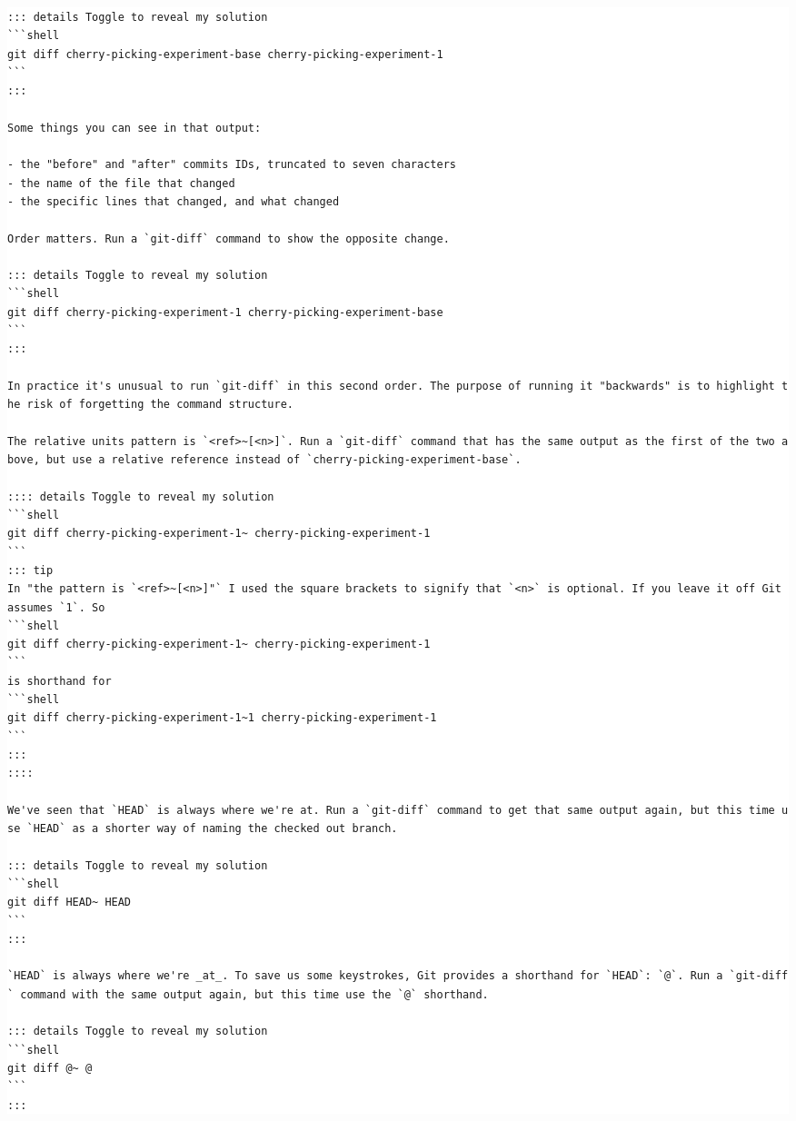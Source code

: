     ::: details Toggle to reveal my solution
    ```shell
    git diff cherry-picking-experiment-base cherry-picking-experiment-1
    ```
    :::

    Some things you can see in that output:

    - the "before" and "after" commits IDs, truncated to seven characters
    - the name of the file that changed
    - the specific lines that changed, and what changed

    Order matters. Run a `git-diff` command to show the opposite change.

    ::: details Toggle to reveal my solution
    ```shell
    git diff cherry-picking-experiment-1 cherry-picking-experiment-base
    ```
    :::

    In practice it's unusual to run `git-diff` in this second order. The purpose of running it "backwards" is to highlight the risk of forgetting the command structure.

    The relative units pattern is `<ref>~[<n>]`. Run a `git-diff` command that has the same output as the first of the two above, but use a relative reference instead of `cherry-picking-experiment-base`.

    :::: details Toggle to reveal my solution
    ```shell
    git diff cherry-picking-experiment-1~ cherry-picking-experiment-1
    ```
    ::: tip
    In "the pattern is `<ref>~[<n>]"` I used the square brackets to signify that `<n>` is optional. If you leave it off Git assumes `1`. So
    ```shell
    git diff cherry-picking-experiment-1~ cherry-picking-experiment-1
    ```
    is shorthand for
    ```shell
    git diff cherry-picking-experiment-1~1 cherry-picking-experiment-1
    ```
    :::
    ::::

    We've seen that `HEAD` is always where we're at. Run a `git-diff` command to get that same output again, but this time use `HEAD` as a shorter way of naming the checked out branch.

    ::: details Toggle to reveal my solution
    ```shell
    git diff HEAD~ HEAD
    ```
    :::

    `HEAD` is always where we're _at_. To save us some keystrokes, Git provides a shorthand for `HEAD`: `@`. Run a `git-diff` command with the same output again, but this time use the `@` shorthand.

    ::: details Toggle to reveal my solution
    ```shell
    git diff @~ @
    ```
    :::
